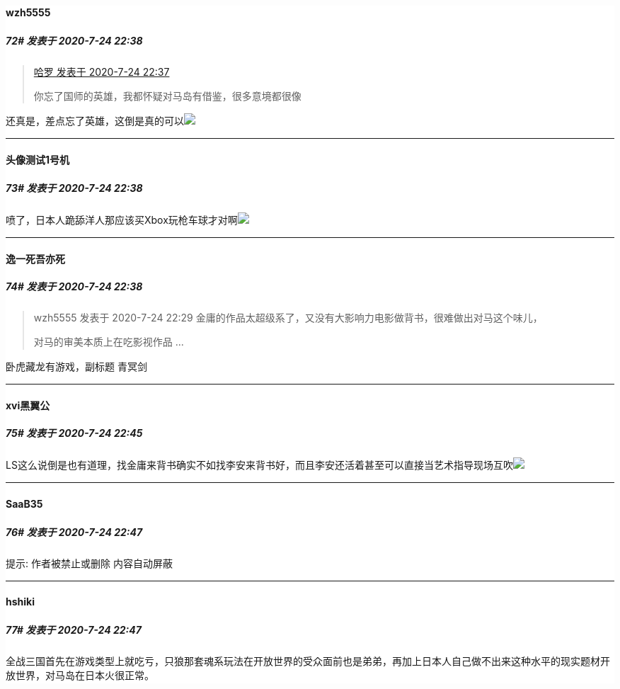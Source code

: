 ####  wzh5555  
##### 72#       发表于 2020-7-24 22:38


<blockquote><a href="httphttps://bbs.saraba1st.com/2b/forum.php?mod=redirect&amp;goto=findpost&amp;pid=48207827&amp;ptid=1951144" target="_blank">哈罗 发表于 2020-7-24 22:37</a>

你忘了国师的英雄，我都怀疑对马岛有借鉴，很多意境都很像</blockquote>
还真是，差点忘了英雄，这倒是真的可以<img src="https://static.saraba1st.com/image/smiley/face2017/031.png" referrerpolicy="no-referrer">


-----

####  头像测试1号机  
##### 73#       发表于 2020-7-24 22:38


喷了，日本人跪舔洋人那应该买Xbox玩枪车球才对啊<img src="https://static.saraba1st.com/image/smiley/face2017/048.png" referrerpolicy="no-referrer">


-----

####  逸一死吾亦死  
##### 74#       发表于 2020-7-24 22:38


<blockquote>wzh5555 发表于 2020-7-24 22:29
金庸的作品太超级系了，又没有大影响力电影做背书，很难做出对马这个味儿，

对马的审美本质上在吃影视作品 ...</blockquote>
卧虎藏龙有游戏，副标题 青冥剑


-----

####  xvi黑翼公  
##### 75#       发表于 2020-7-24 22:45


LS这么说倒是也有道理，找金庸来背书确实不如找李安来背书好，而且李安还活着甚至可以直接当艺术指导现场互吹<img src="https://static.saraba1st.com/image/smiley/face2017/067.png" referrerpolicy="no-referrer">


-----

####  SaaB35  
##### 76#       发表于 2020-7-24 22:47

提示: 作者被禁止或删除 内容自动屏蔽


-----

####  hshiki  
##### 77#       发表于 2020-7-24 22:47


全战三国首先在游戏类型上就吃亏，只狼那套魂系玩法在开放世界的受众面前也是弟弟，再加上日本人自己做不出来这种水平的现实题材开放世界，对马岛在日本火很正常。
